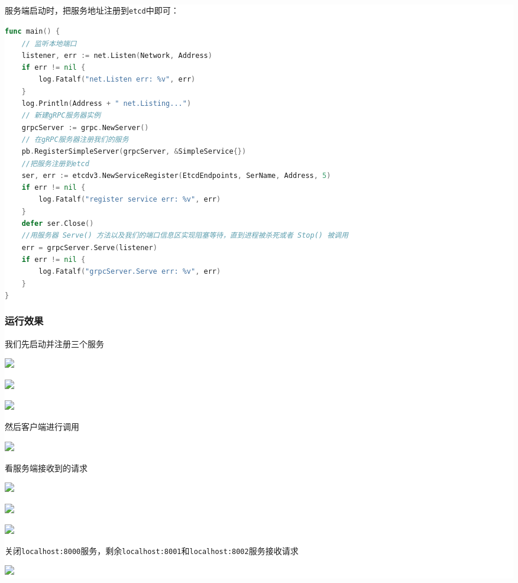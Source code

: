 服务端启动时，把服务地址注册到`etcd`中即可：
```go
func main() {
	// 监听本地端口
	listener, err := net.Listen(Network, Address)
	if err != nil {
		log.Fatalf("net.Listen err: %v", err)
	}
	log.Println(Address + " net.Listing...")
	// 新建gRPC服务器实例
	grpcServer := grpc.NewServer()
	// 在gRPC服务器注册我们的服务
	pb.RegisterSimpleServer(grpcServer, &SimpleService{})
	//把服务注册到etcd
	ser, err := etcdv3.NewServiceRegister(EtcdEndpoints, SerName, Address, 5)
	if err != nil {
		log.Fatalf("register service err: %v", err)
	}
	defer ser.Close()
	//用服务器 Serve() 方法以及我们的端口信息区实现阻塞等待，直到进程被杀死或者 Stop() 被调用
	err = grpcServer.Serve(listener)
	if err != nil {
		log.Fatalf("grpcServer.Serve err: %v", err)
	}
}
```

### 运行效果
我们先启动并注册三个服务

![](https://img2020.cnblogs.com/blog/1508611/202005/1508611-20200518201520301-2141314089.png)

![](https://img2020.cnblogs.com/blog/1508611/202005/1508611-20200518201526062-1105611810.png)

![](https://img2020.cnblogs.com/blog/1508611/202005/1508611-20200518201529806-1864982377.png)

然后客户端进行调用

![](https://img2020.cnblogs.com/blog/1508611/202005/1508611-20200518201645385-8940133.png)

看服务端接收到的请求

![](https://img2020.cnblogs.com/blog/1508611/202005/1508611-20200518201919646-136721041.png)

![](https://img2020.cnblogs.com/blog/1508611/202005/1508611-20200518201925163-1429636105.png)

![](https://img2020.cnblogs.com/blog/1508611/202005/1508611-20200518201929077-822092499.png)

关闭`localhost:8000`服务，剩余`localhost:8001`和`localhost:8002`服务接收请求

![](https://img2020.cnblogs.com/blog/1508611/202005/1508611-20200518202359155-2143850614.png)

